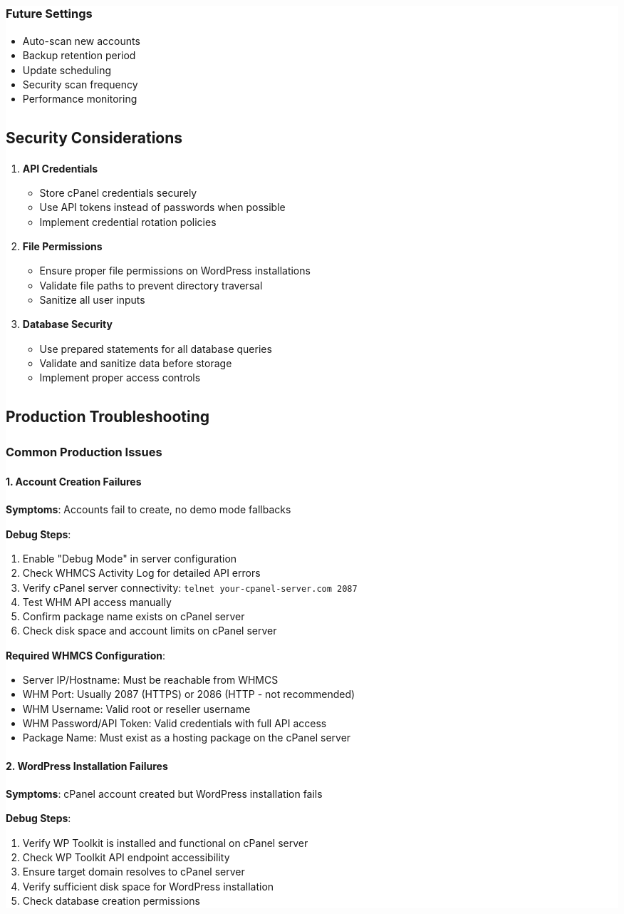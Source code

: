 ### Future Settings
- Auto-scan new accounts
- Backup retention period
- Update scheduling
- Security scan frequency
- Performance monitoring

## Security Considerations

1. **API Credentials**
   - Store cPanel credentials securely
   - Use API tokens instead of passwords when possible
   - Implement credential rotation policies

2. **File Permissions**
   - Ensure proper file permissions on WordPress installations
   - Validate file paths to prevent directory traversal
   - Sanitize all user inputs

3. **Database Security**
   - Use prepared statements for all database queries
   - Validate and sanitize data before storage
   - Implement proper access controls

## Production Troubleshooting

### Common Production Issues

#### 1. Account Creation Failures
**Symptoms**: Accounts fail to create, no demo mode fallbacks

**Debug Steps**:
1. Enable "Debug Mode" in server configuration
2. Check WHMCS Activity Log for detailed API errors
3. Verify cPanel server connectivity: `telnet your-cpanel-server.com 2087`
4. Test WHM API access manually
5. Confirm package name exists on cPanel server
6. Check disk space and account limits on cPanel server

**Required WHMCS Configuration**:
- Server IP/Hostname: Must be reachable from WHMCS
- WHM Port: Usually 2087 (HTTPS) or 2086 (HTTP - not recommended) 
- WHM Username: Valid root or reseller username
- WHM Password/API Token: Valid credentials with full API access
- Package Name: Must exist as a hosting package on the cPanel server

#### 2. WordPress Installation Failures
**Symptoms**: cPanel account created but WordPress installation fails

**Debug Steps**:
1. Verify WP Toolkit is installed and functional on cPanel server
2. Check WP Toolkit API endpoint accessibility
3. Ensure target domain resolves to cPanel server
4. Verify sufficient disk space for WordPress installation
5. Check database creation permissions
